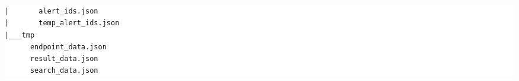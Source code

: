 ```
|       alert_ids.json
|       temp_alert_ids.json
|___tmp
      endpoint_data.json
      result_data.json
      search_data.json
```
